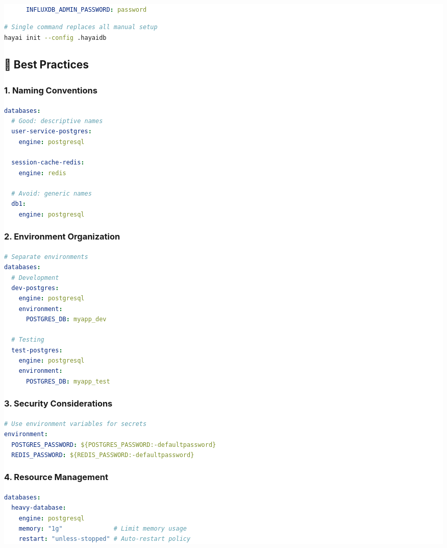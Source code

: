 ```yaml
      INFLUXDB_ADMIN_PASSWORD: password
```

```bash
# Single command replaces all manual setup
hayai init --config .hayaidb
```

## 🚀 Best Practices

### **1. Naming Conventions**
```yaml
databases:
  # Good: descriptive names
  user-service-postgres:
    engine: postgresql
  
  session-cache-redis:
    engine: redis
  
  # Avoid: generic names
  db1:
    engine: postgresql
```

### **2. Environment Organization**
```yaml
# Separate environments
databases:
  # Development
  dev-postgres:
    engine: postgresql
    environment:
      POSTGRES_DB: myapp_dev
  
  # Testing
  test-postgres:
    engine: postgresql
    environment:
      POSTGRES_DB: myapp_test
```

### **3. Security Considerations**
```yaml
# Use environment variables for secrets
environment:
  POSTGRES_PASSWORD: ${POSTGRES_PASSWORD:-defaultpassword}
  REDIS_PASSWORD: ${REDIS_PASSWORD:-defaultpassword}
```

### **4. Resource Management**
```yaml
databases:
  heavy-database:
    engine: postgresql
    memory: "1g"              # Limit memory usage
    restart: "unless-stopped" # Auto-restart policy
```
